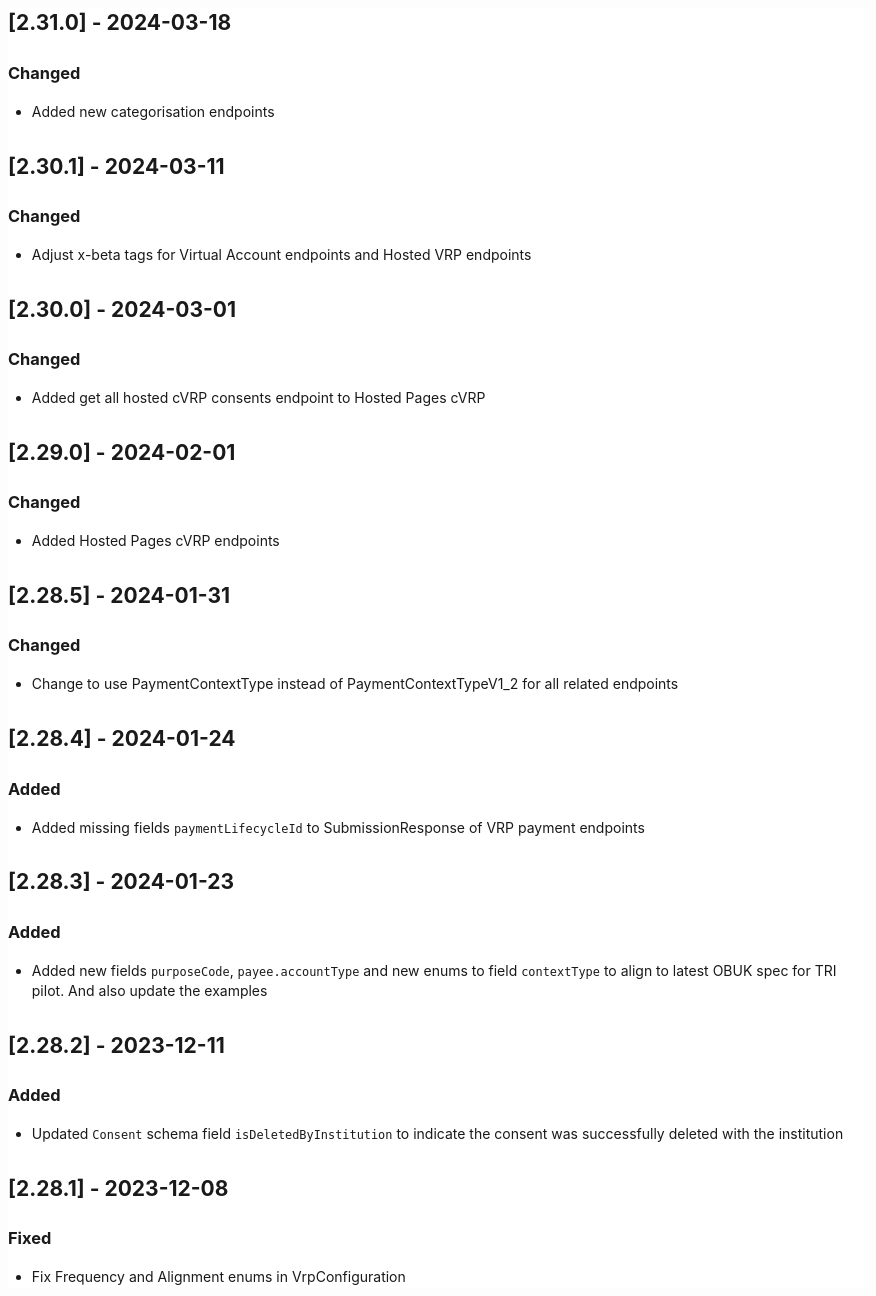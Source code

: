 ## [2.31.0] - 2024-03-18
### Changed
- Added new categorisation endpoints

## [2.30.1] - 2024-03-11
### Changed
- Adjust x-beta tags for Virtual Account endpoints and Hosted VRP endpoints

## [2.30.0] - 2024-03-01
### Changed
- Added get all hosted cVRP consents endpoint to Hosted Pages cVRP

## [2.29.0] - 2024-02-01
### Changed
- Added Hosted Pages cVRP endpoints

## [2.28.5] - 2024-01-31
### Changed
- Change to use PaymentContextType instead of PaymentContextTypeV1_2 for all related endpoints

## [2.28.4] - 2024-01-24
### Added
- Added missing fields `paymentLifecycleId` to SubmissionResponse of VRP payment endpoints

## [2.28.3] - 2024-01-23
### Added
- Added new fields `purposeCode`, `payee.accountType` and new enums to field `contextType` to align to latest OBUK spec for TRI pilot. And also update the examples

## [2.28.2] - 2023-12-11
### Added
- Updated `Consent` schema field `isDeletedByInstitution` to indicate the consent was successfully deleted with the institution


## [2.28.1] - 2023-12-08
### Fixed
- Fix Frequency and Alignment enums in VrpConfiguration
